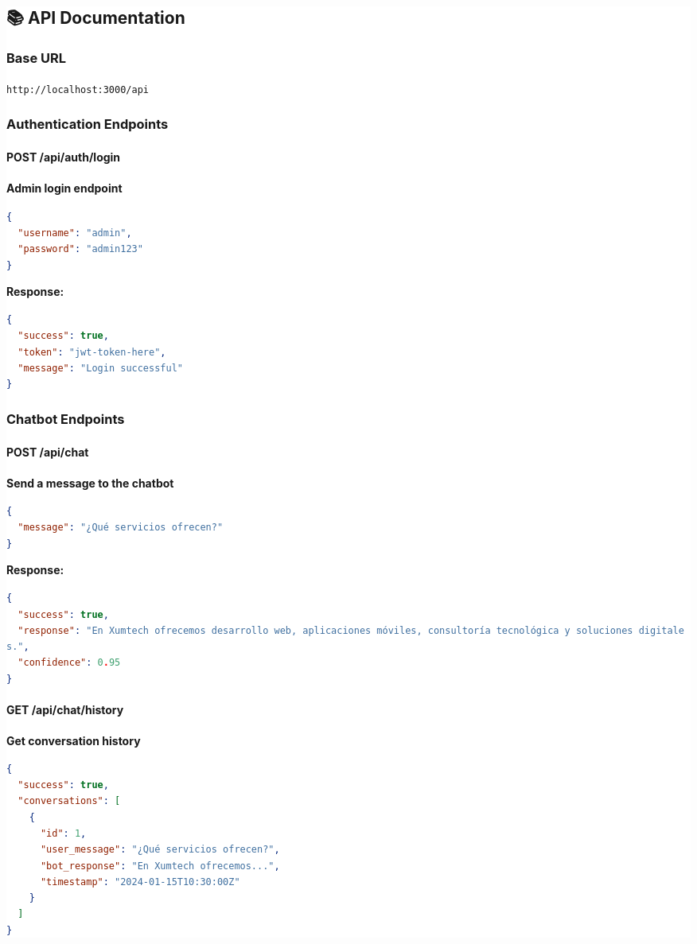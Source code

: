 ## 📚 API Documentation

### Base URL
```
http://localhost:3000/api
```

### Authentication Endpoints

#### POST /api/auth/login
**Admin login endpoint**
```json
{
  "username": "admin",
  "password": "admin123"
}
```

**Response:**
```json
{
  "success": true,
  "token": "jwt-token-here",
  "message": "Login successful"
}
```

### Chatbot Endpoints

#### POST /api/chat
**Send a message to the chatbot**
```json
{
  "message": "¿Qué servicios ofrecen?"
}
```

**Response:**
```json
{
  "success": true,
  "response": "En Xumtech ofrecemos desarrollo web, aplicaciones móviles, consultoría tecnológica y soluciones digitales.",
  "confidence": 0.95
}
```

#### GET /api/chat/history
**Get conversation history**
```json
{
  "success": true,
  "conversations": [
    {
      "id": 1,
      "user_message": "¿Qué servicios ofrecen?",
      "bot_response": "En Xumtech ofrecemos...",
      "timestamp": "2024-01-15T10:30:00Z"
    }
  ]
}
```
